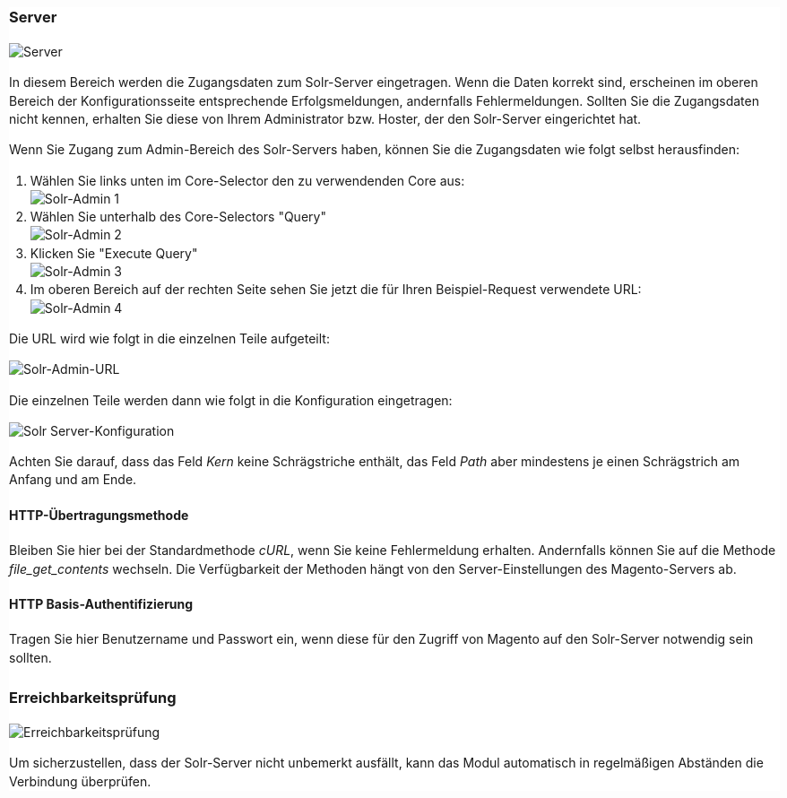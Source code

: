 <a name="solr-server-data"></a>

### Server

![Server](http://www.integer-net.de/download/solr/integernet-solr-config-server-de.png)

In diesem Bereich werden die Zugangsdaten zum Solr-Server eingetragen. Wenn die Daten korrekt sind, erscheinen im oberen Bereich der Konfigurationsseite entsprechende Erfolgsmeldungen, andernfalls Fehlermeldungen.
Sollten Sie die Zugangsdaten nicht kennen, erhalten Sie diese von Ihrem Administrator bzw. Hoster, der den Solr-Server eingerichtet hat.

Wenn Sie Zugang zum Admin-Bereich des Solr-Servers haben, können Sie die Zugangsdaten wie folgt selbst herausfinden:

1. Wählen Sie links unten im Core-Selector den zu verwendenden Core aus:  
 ![Solr-Admin 1](http://www.integer-net.de/download/solr/solr-admin-1.png)  
2. Wählen Sie unterhalb des Core-Selectors "Query"  
 ![Solr-Admin 2](http://www.integer-net.de/download/solr/solr-admin-2.png)  
3. Klicken Sie "Execute Query"  
 ![Solr-Admin 3](http://www.integer-net.de/download/solr/solr-admin-3.png)  
4. Im oberen Bereich auf der rechten Seite sehen Sie jetzt die für Ihren Beispiel-Request verwendete URL:  
 ![Solr-Admin 4](http://www.integer-net.de/download/solr/solr-admin-4.png)  

Die URL wird wie folgt in die einzelnen Teile aufgeteilt:

![Solr-Admin-URL](http://www.integer-net.de/download/solr/solr-config-server.png)

Die einzelnen Teile werden dann wie folgt in die Konfiguration eingetragen:

![Solr Server-Konfiguration](http://www.integer-net.de/download/solr/solr-server-config-de.png)

Achten Sie darauf, dass das Feld *Kern* keine Schrägstriche enthält, das Feld *Path* aber mindestens je einen Schrägstrich am Anfang und am Ende.

#### HTTP-Übertragungsmethode

Bleiben Sie hier bei der Standardmethode *cURL*, wenn Sie keine Fehlermeldung erhalten. Andernfalls können Sie auf die Methode *file_get_contents* wechseln. Die Verfügbarkeit der Methoden hängt von den Server-Einstellungen des Magento-Servers ab.

#### HTTP Basis-Authentifizierung

Tragen Sie hier Benutzername und Passwort ein, wenn diese für den Zugriff von Magento auf den Solr-Server notwendig sein sollten.

### Erreichbarkeitsprüfung

![Erreichbarkeitsprüfung](http://www.integer-net.de/download/solr/integernet-solr-config-connection-check-de.png)

Um sicherzustellen, dass der Solr-Server nicht unbemerkt ausfällt, kann das Modul automatisch in regelmäßigen Abständen die Verbindung überprüfen.
